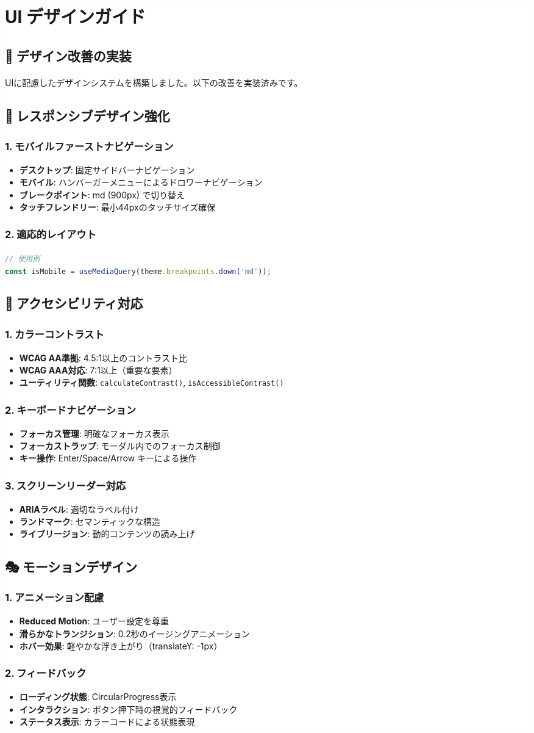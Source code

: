 # UI デザインガイド

## 🎨 デザイン改善の実装

UIに配慮したデザインシステムを構築しました。以下の改善を実装済みです。

## 📱 レスポンシブデザイン強化

### 1. **モバイルファーストナビゲーション**
- **デスクトップ**: 固定サイドバーナビゲーション
- **モバイル**: ハンバーガーメニューによるドロワーナビゲーション
- **ブレークポイント**: md (900px) で切り替え
- **タッチフレンドリー**: 最小44pxのタッチサイズ確保

### 2. **適応的レイアウト**
```typescript
// 使用例
const isMobile = useMediaQuery(theme.breakpoints.down('md'));
```

## 🎯 アクセシビリティ対応

### 1. **カラーコントラスト**
- **WCAG AA準拠**: 4.5:1以上のコントラスト比
- **WCAG AAA対応**: 7:1以上（重要な要素）
- **ユーティリティ関数**: `calculateContrast()`, `isAccessibleContrast()`

### 2. **キーボードナビゲーション**
- **フォーカス管理**: 明確なフォーカス表示
- **フォーカストラップ**: モーダル内でのフォーカス制御
- **キー操作**: Enter/Space/Arrow キーによる操作

### 3. **スクリーンリーダー対応**
- **ARIAラベル**: 適切なラベル付け
- **ランドマーク**: セマンティックな構造
- **ライブリージョン**: 動的コンテンツの読み上げ

## 🎭 モーションデザイン

### 1. **アニメーション配慮**
- **Reduced Motion**: ユーザー設定を尊重
- **滑らかなトランジション**: 0.2秒のイージングアニメーション
- **ホバー効果**: 軽やかな浮き上がり（translateY: -1px）

### 2. **フィードバック**
- **ローディング状態**: CircularProgress表示
- **インタラクション**: ボタン押下時の視覚的フィードバック
- **ステータス表示**: カラーコードによる状態表現
